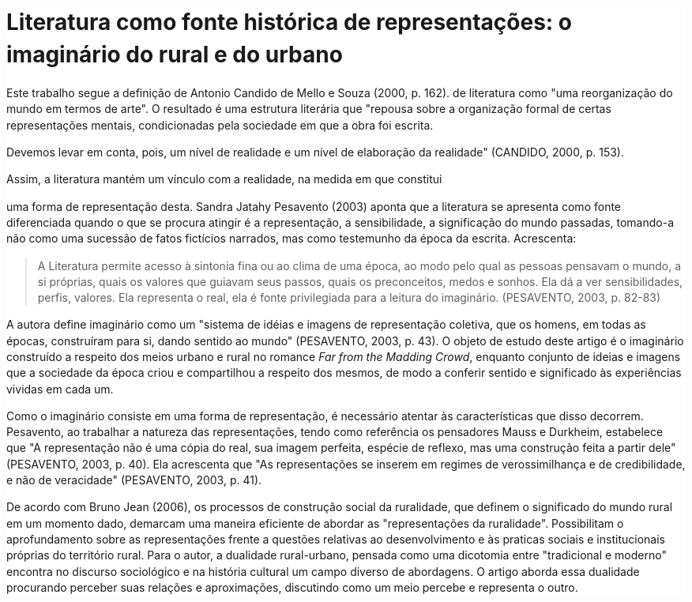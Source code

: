 # Literatura como fonte histórica de representações: o imaginário do rural e do urbano

Este trabalho segue a definição de Antonio Candido de Mello e Souza
(2000, p. 162). de literatura como "uma reorganização do mundo em termos
de arte". O resultado é uma estrutura literária que "repousa sobre a
organização formal de certas representações mentais, condicionadas pela
sociedade em que a obra foi escrita.

Devemos levar em conta, pois, um nível de realidade e um nível de
elaboração da realidade" (CANDIDO, 2000, p. 153).

Assim, a literatura mantém um vínculo com a realidade, na medida em que
constitui

uma forma de representação desta. Sandra Jatahy Pesavento (2003) aponta
que a literatura se apresenta como fonte diferenciada quando o que se
procura atingir é a representação, a sensibilidade, a significação do
mundo passadas, tomando-a não como uma sucessão de fatos fictícios
narrados, mas como testemunho da época da escrita. Acrescenta:

> A Literatura permite acesso à sintonia fina ou ao clima de uma época,
> ao modo pelo qual as pessoas pensavam o mundo, a si próprias, quais os
> valores que guiavam seus passos, quais os preconceitos, medos e
> sonhos. Ela dá a ver sensibilidades, perfis, valores. Ela representa o
> real, ela é fonte privilegiada para a leitura do imaginário.
> (PESAVENTO, 2003, p. 82-83)

A autora define imaginário como um "sistema de idéias e imagens de
representação coletiva, que os homens, em todas as épocas, construíram
para si, dando sentido ao mundo" (PESAVENTO, 2003, p. 43). O objeto de
estudo deste artigo é o imaginário construído a respeito dos meios
urbano e rural no romance *Far from the Madding Crowd*, enquanto
conjunto de ideias e imagens que a sociedade da época criou e
compartilhou a respeito dos mesmos, de modo a conferir sentido e
significado às experiências vividas em cada um.

Como o imaginário consiste em uma forma de representação, é necessário
atentar às características que disso decorrem. Pesavento, ao trabalhar a
natureza das representações, tendo como referência os pensadores Mauss e
Durkheim, estabelece que "A representação não é uma cópia do real, sua
imagem perfeita, espécie de reflexo, mas uma construção feita a partir
dele" (PESAVENTO, 2003, p. 40). Ela acrescenta que "As representações se
inserem em regimes de verossimilhança e de credibilidade, e não de
veracidade" (PESAVENTO, 2003, p. 41).

De acordo com Bruno Jean (2006), os processos de construção social da
ruralidade, que definem o significado do mundo rural em um momento dado,
demarcam uma maneira eficiente de abordar as "representações da
ruralidade". Possibilitam o aprofundamento sobre as representações
frente a questões relativas ao desenvolvimento e às praticas sociais e
institucionais próprias do território rural. Para o autor, a dualidade
rural-urbano, pensada como uma dicotomia entre "tradicional e moderno"
encontra no discurso sociológico e na história cultural um campo diverso
de abordagens. O artigo aborda essa dualidade procurando perceber suas
relações e aproximações, discutindo como um meio percebe e representa o
outro.
